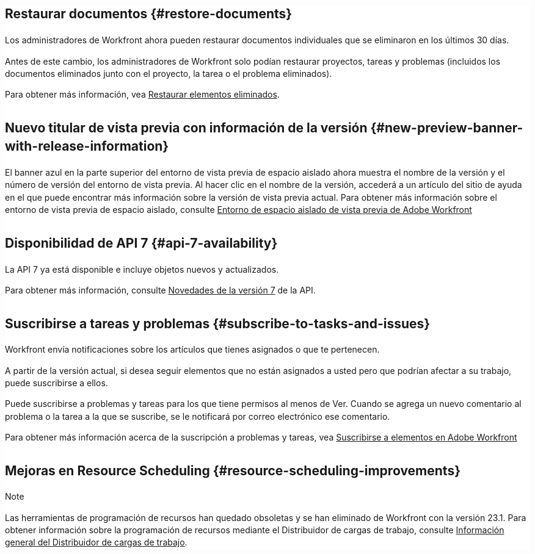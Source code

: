 ## Restaurar documentos {#restore-documents}

Los administradores de Workfront ahora pueden restaurar documentos individuales que se eliminaron en los últimos 30 días. 

Antes de este cambio, los administradores de Workfront solo podían restaurar proyectos, tareas y problemas (incluidos los documentos eliminados junto con el proyecto, la tarea o el problema eliminados).

Para obtener más información, vea [Restaurar elementos eliminados](../../../../administration-and-setup/manage-workfront/manage-deleted-items/restore-deleted-items.md).

## Nuevo titular de vista previa con información de la versión {#new-preview-banner-with-release-information}

El banner azul en la parte superior del entorno de vista previa de espacio aislado ahora muestra el nombre de la versión y el número de versión del entorno de vista previa. Al hacer clic en el nombre de la versión, accederá a un artículo del sitio de ayuda en el que puede encontrar más información sobre la versión de vista previa actual. Para obtener más información sobre el entorno de vista previa de espacio aislado, consulte [Entorno de espacio aislado de vista previa de Adobe Workfront](../../../../administration-and-setup/set-up-workfront/workfront-testing-environments/wf-preview-sandbox-environment.md) 

## Disponibilidad de API 7 {#api-7-availability}

La API 7 ya está disponible e incluye objetos nuevos y actualizados.

Para obtener más información, consulte [Novedades de la versión 7](../../../../wf-api/api/new-api-version-7.md) de la API.

## Suscribirse a tareas y problemas {#subscribe-to-tasks-and-issues}

Workfront envía notificaciones sobre los artículos que tienes asignados o que te pertenecen.

A partir de la versión actual, si desea seguir elementos que no están asignados a usted pero que podrían afectar a su trabajo, puede suscribirse a ellos.

Puede suscribirse a problemas y tareas para los que tiene permisos al menos de Ver. Cuando se agrega un nuevo comentario al problema o la tarea a la que se suscribe, se le notificará por correo electrónico ese comentario.

Para obtener más información acerca de la suscripción a problemas y tareas, vea [Suscribirse a elementos en Adobe Workfront](../../../../workfront-basics/using-notifications/subscribe-to-items-in-workfront.md)

## Mejoras en Resource Scheduling {#resource-scheduling-improvements}

>[!NOTE]
>
>Las herramientas de programación de recursos han quedado obsoletas y se han eliminado de Workfront con la versión 23.1. Para obtener información sobre la programación de recursos mediante el Distribuidor de cargas de trabajo, consulte [Información general del Distribuidor de cargas de trabajo](../../../../resource-mgmt/workload-balancer/overview-workload-balancer.md).
